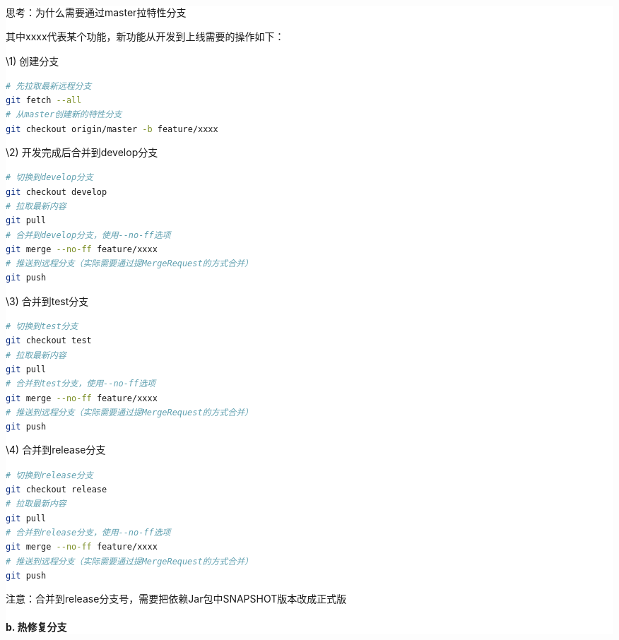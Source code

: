思考：为什么需要通过master拉特性分支

其中xxxx代表某个功能，新功能从开发到上线需要的操作如下：



\1) 创建分支

```bash
# 先拉取最新远程分支
git fetch --all
# 从master创建新的特性分支
git checkout origin/master -b feature/xxxx
```

\2) 开发完成后合并到develop分支

```bash
# 切换到develop分支
git checkout develop
# 拉取最新内容
git pull
# 合并到develop分支，使用--no-ff选项
git merge --no-ff feature/xxxx
# 推送到远程分支（实际需要通过提MergeRequest的方式合并）
git push
```

\3) 合并到test分支

```bash
# 切换到test分支
git checkout test
# 拉取最新内容
git pull
# 合并到test分支，使用--no-ff选项
git merge --no-ff feature/xxxx
# 推送到远程分支（实际需要通过提MergeRequest的方式合并）
git push
```

\4) 合并到release分支

```bash
# 切换到release分支
git checkout release
# 拉取最新内容
git pull
# 合并到release分支，使用--no-ff选项
git merge --no-ff feature/xxxx
# 推送到远程分支（实际需要通过提MergeRequest的方式合并）
git push
```

注意：合并到release分支号，需要把依赖Jar包中SNAPSHOT版本改成正式版

#### 

#### b. 热修复分支
